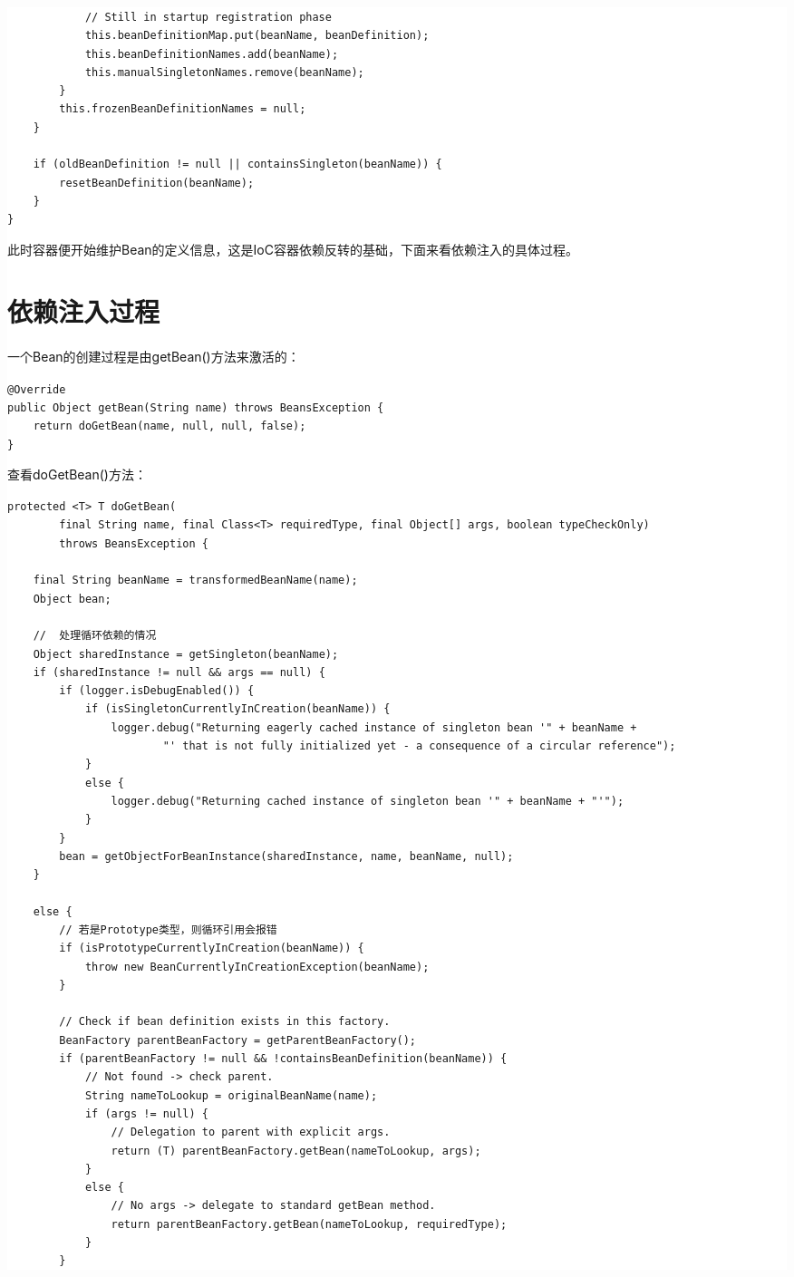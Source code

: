 				// Still in startup registration phase
				this.beanDefinitionMap.put(beanName, beanDefinition);
				this.beanDefinitionNames.add(beanName);
				this.manualSingletonNames.remove(beanName);
			}
			this.frozenBeanDefinitionNames = null;
		}

		if (oldBeanDefinition != null || containsSingleton(beanName)) {
			resetBeanDefinition(beanName);
		}
	}
此时容器便开始维护Bean的定义信息，这是IoC容器依赖反转的基础，下面来看依赖注入的具体过程。
# 依赖注入过程
一个Bean的创建过程是由getBean()方法来激活的：

	@Override
	public Object getBean(String name) throws BeansException {
		return doGetBean(name, null, null, false);
	}
查看doGetBean()方法：

	protected <T> T doGetBean(
			final String name, final Class<T> requiredType, final Object[] args, boolean typeCheckOnly)
			throws BeansException {

		final String beanName = transformedBeanName(name);
		Object bean;

		//  处理循环依赖的情况
		Object sharedInstance = getSingleton(beanName);
		if (sharedInstance != null && args == null) {
			if (logger.isDebugEnabled()) {
				if (isSingletonCurrentlyInCreation(beanName)) {
					logger.debug("Returning eagerly cached instance of singleton bean '" + beanName +
							"' that is not fully initialized yet - a consequence of a circular reference");
				}
				else {
					logger.debug("Returning cached instance of singleton bean '" + beanName + "'");
				}
			}
			bean = getObjectForBeanInstance(sharedInstance, name, beanName, null);
		}

		else {
			// 若是Prototype类型，则循环引用会报错
			if (isPrototypeCurrentlyInCreation(beanName)) {
				throw new BeanCurrentlyInCreationException(beanName);
			}

			// Check if bean definition exists in this factory.
			BeanFactory parentBeanFactory = getParentBeanFactory();
			if (parentBeanFactory != null && !containsBeanDefinition(beanName)) {
				// Not found -> check parent.
				String nameToLookup = originalBeanName(name);
				if (args != null) {
					// Delegation to parent with explicit args.
					return (T) parentBeanFactory.getBean(nameToLookup, args);
				}
				else {
					// No args -> delegate to standard getBean method.
					return parentBeanFactory.getBean(nameToLookup, requiredType);
				}
			}
